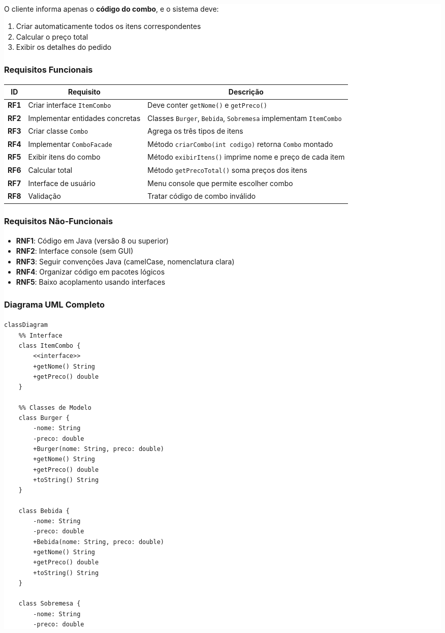 O cliente informa apenas o **código do combo**, e o sistema deve:
1. Criar automaticamente todos os itens correspondentes
2. Calcular o preço total
3. Exibir os detalhes do pedido

### Requisitos Funcionais

| ID | Requisito | Descrição |
|----|-----------|-----------|
| **RF1** | Criar interface `ItemCombo` | Deve conter `getNome()` e `getPreco()` |
| **RF2** | Implementar entidades concretas | Classes `Burger`, `Bebida`, `Sobremesa` implementam `ItemCombo` |
| **RF3** | Criar classe `Combo` | Agrega os três tipos de itens |
| **RF4** | Implementar `ComboFacade` | Método `criarCombo(int codigo)` retorna `Combo` montado |
| **RF5** | Exibir itens do combo | Método `exibirItens()` imprime nome e preço de cada item |
| **RF6** | Calcular total | Método `getPrecoTotal()` soma preços dos itens |
| **RF7** | Interface de usuário | Menu console que permite escolher combo |
| **RF8** | Validação | Tratar código de combo inválido |

### Requisitos Não-Funcionais

- **RNF1**: Código em Java (versão 8 ou superior)
- **RNF2**: Interface console (sem GUI)
- **RNF3**: Seguir convenções Java (camelCase, nomenclatura clara)
- **RNF4**: Organizar código em pacotes lógicos
- **RNF5**: Baixo acoplamento usando interfaces

### Diagrama UML Completo

```mermaid
classDiagram
    %% Interface
    class ItemCombo {
        <<interface>>
        +getNome() String
        +getPreco() double
    }

    %% Classes de Modelo
    class Burger {
        -nome: String
        -preco: double
        +Burger(nome: String, preco: double)
        +getNome() String
        +getPreco() double
        +toString() String
    }

    class Bebida {
        -nome: String
        -preco: double
        +Bebida(nome: String, preco: double)
        +getNome() String
        +getPreco() double
        +toString() String
    }

    class Sobremesa {
        -nome: String
        -preco: double
```